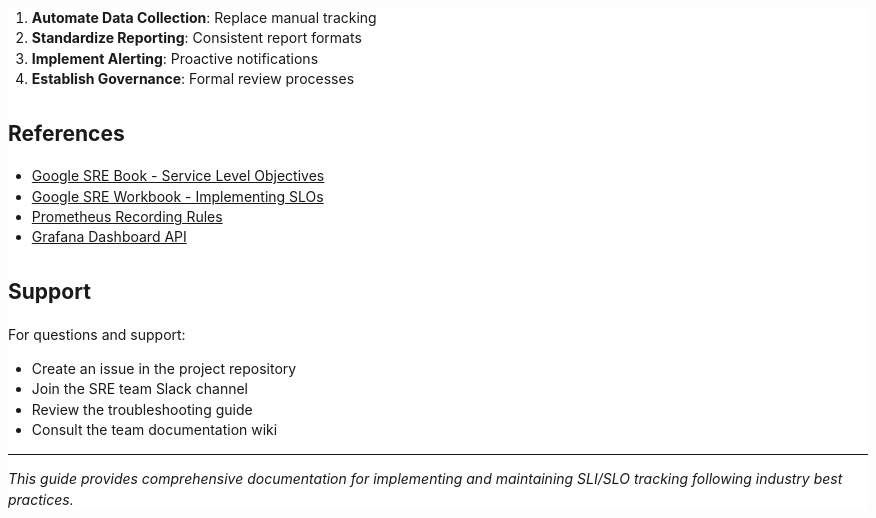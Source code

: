 1. **Automate Data Collection**: Replace manual tracking
2. **Standardize Reporting**: Consistent report formats
3. **Implement Alerting**: Proactive notifications
4. **Establish Governance**: Formal review processes

## References

- [Google SRE Book - Service Level Objectives](https://sre.google/sre-book/service-level-objectives/)
- [Google SRE Workbook - Implementing SLOs](https://sre.google/workbook/implementing-slos/)
- [Prometheus Recording Rules](https://prometheus.io/docs/prometheus/latest/configuration/recording_rules/)
- [Grafana Dashboard API](https://grafana.com/docs/grafana/latest/http_api/dashboard/)

## Support

For questions and support:

- Create an issue in the project repository
- Join the SRE team Slack channel
- Review the troubleshooting guide
- Consult the team documentation wiki

---

*This guide provides comprehensive documentation for implementing and maintaining SLI/SLO tracking following industry best practices.*